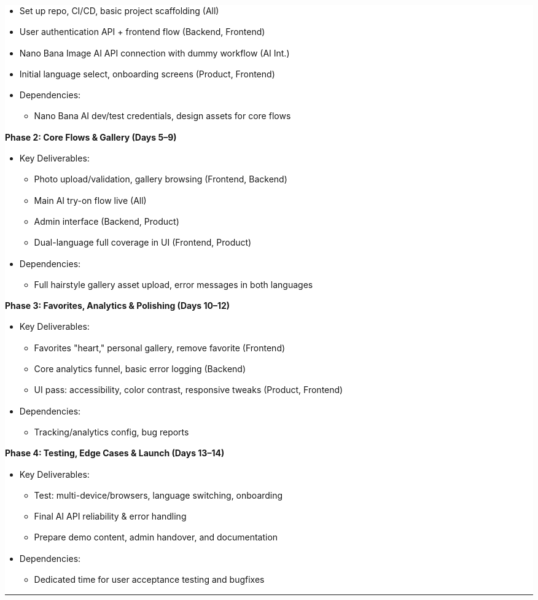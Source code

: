   * Set up repo, CI/CD, basic project scaffolding (All)

  * User authentication API + frontend flow (Backend, Frontend)

  * Nano Bana Image AI API connection with dummy workflow (AI Int.)

  * Initial language select, onboarding screens (Product, Frontend)

* Dependencies:

  * Nano Bana AI dev/test credentials, design assets for core flows

**Phase 2: Core Flows & Gallery (Days 5–9)**

* Key Deliverables:

  * Photo upload/validation, gallery browsing (Frontend, Backend)

  * Main AI try-on flow live (All)

  * Admin interface (Backend, Product)

  * Dual-language full coverage in UI (Frontend, Product)

* Dependencies:

  * Full hairstyle gallery asset upload, error messages in both languages

**Phase 3: Favorites, Analytics & Polishing (Days 10–12)**

* Key Deliverables:

  * Favorites "heart," personal gallery, remove favorite (Frontend)

  * Core analytics funnel, basic error logging (Backend)

  * UI pass: accessibility, color contrast, responsive tweaks (Product, Frontend)

* Dependencies:

  * Tracking/analytics config, bug reports

**Phase 4: Testing, Edge Cases & Launch (Days 13–14)**

* Key Deliverables:

  * Test: multi-device/browsers, language switching, onboarding

  * Final AI API reliability & error handling

  * Prepare demo content, admin handover, and documentation

* Dependencies:

  * Dedicated time for user acceptance testing and bugfixes

---